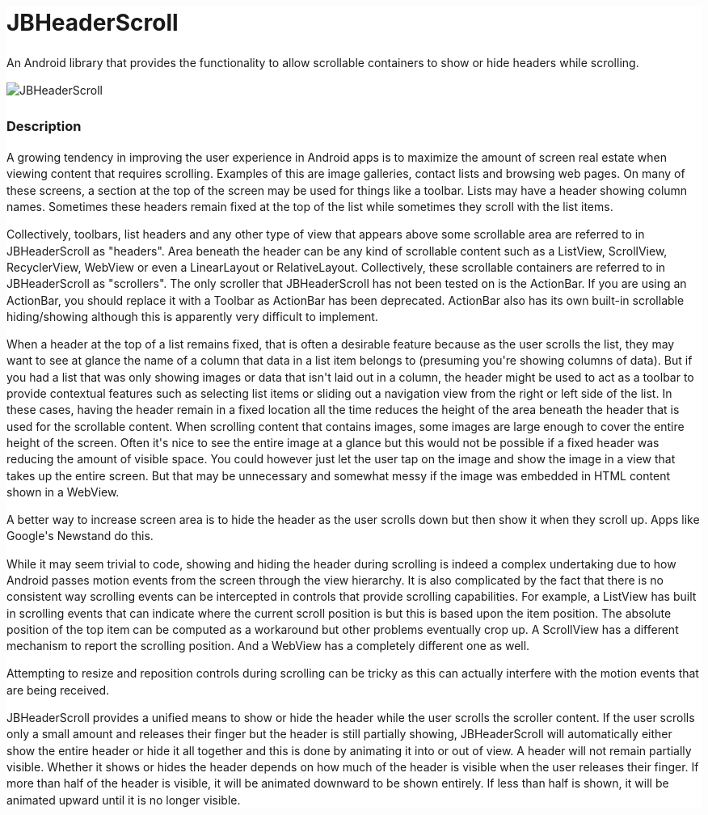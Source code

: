 JBHeaderScroll
================
An Android library that provides the functionality to allow scrollable containers to show or hide headers while scrolling.

![JBHeaderScroll](https://github.com/JohannBlake/JBHeaderScroll/blob/master/Graphics/JBHeaderScroll-Demo.gif)



### Description

A growing tendency in improving the user experience in Android apps is to maximize the amount of screen real estate when viewing content that requires scrolling. Examples of this are image galleries, contact lists and browsing web pages. On many of these screens, a section at the top of the screen may be used for things like a toolbar. Lists may have a header showing column names. Sometimes these headers remain fixed at the top of the list while sometimes they scroll with the list items.

Collectively, toolbars, list headers and any other type of view that appears above some scrollable area are referred to in JBHeaderScroll as "headers". Area beneath the header can be any kind of scrollable content such as a ListView, ScrollView, RecyclerView, WebView or even a LinearLayout or RelativeLayout. Collectively, these scrollable containers are referred to in JBHeaderScroll as "scrollers". The only scroller that JBHeaderScroll has not been tested on is the ActionBar. If you are using an ActionBar, you should replace it with a Toolbar as ActionBar has been deprecated. ActionBar also has its own built-in scrollable hiding/showing although this is apparently very difficult to implement.

When a header at the top of a list remains fixed, that is often a desirable feature because as the user scrolls the list, they may want to see at glance the name of a column that data in a list item belongs to (presuming you're showing columns of data). But if you had a list that was only showing images or data that isn't laid out in a column, the header might be used to act as a toolbar to provide contextual features such as selecting list items or sliding out a navigation view from the right or left side of the list. In these cases, having the header remain in a fixed location all the time reduces the height of the area beneath the header that is used for the scrollable content. When scrolling content that contains images, some images are large enough to cover the entire height of the screen. Often it's nice to see the entire image at a glance but this would not be possible if a fixed header was reducing the amount of visible space. You could however just let the user tap on the image and show the image in a view that takes up the entire screen. But that may be unnecessary and somewhat messy if the image was embedded in HTML content shown in a WebView.

A better way to increase screen area is to hide the header as the user scrolls down but then show it when they scroll up. Apps like Google's Newstand do this.

While it may seem trivial to code, showing and hiding the header during scrolling is indeed a complex undertaking due to how Android passes motion events from the screen through the view hierarchy. It is also complicated by the fact that there is no consistent way scrolling events can be intercepted in controls that provide scrolling capabilities. For example, a ListView has built in scrolling events that can indicate where the current scroll position is but this is based upon the item position. The absolute position of the top item can be computed as a workaround but other problems eventually crop up. A ScrollView has a different mechanism to report the scrolling position. And a WebView has a completely different one as well.

Attempting to resize and reposition controls during scrolling can be tricky as this can actually interfere with the motion events that are being received.

JBHeaderScroll provides a unified means to show or hide the header while the user scrolls the scroller content. If the user scrolls only a small amount and releases their finger but the header is still partially showing, JBHeaderScroll will automatically either show the entire header or hide it all together and this is done by animating it into or out of view. A header will not remain partially visible. Whether it shows or hides the header depends on how much of the header is visible when the user releases their finger. If more than half of the header is visible, it will be animated downward to be shown entirely. If less than half is shown, it will be animated upward until it is no longer visible.
